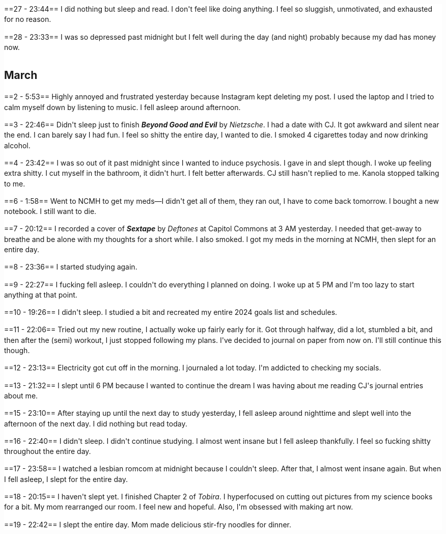 ==27 - 23:44== I did nothing but sleep and read. I don't feel like doing anything. I feel so sluggish, unmotivated, and exhausted for no reason.

==28 - 23:33== I was so depressed past midnight but I felt well during the day (and night) probably because my dad has money now.

## March

==2 - 5:53== Highly annoyed and frustrated yesterday because Instagram kept deleting my post. I used the laptop and I tried to calm myself down by listening to music. I fell asleep around afternoon.

==3 - 22:46== Didn't sleep just to finish ***Beyond Good and Evil*** by *Nietzsche*. I had a date with CJ. It got awkward and silent near the end. I can barely say I had fun. I feel so shitty the entire day, I wanted to die. I smoked 4 cigarettes today and now drinking alcohol.

==4 - 23:42== I was so out of it past midnight since I wanted to induce psychosis. I gave in and slept though. I woke up feeling extra shitty. I cut myself in the bathroom, it didn't hurt. I felt better afterwards. CJ still hasn't replied to me. Kanola stopped talking to me.

==6 - 1:58== Went to NCMH to get my meds—I didn't get all of them, they ran out, I have to come back tomorrow. I bought a new notebook. I still want to die.

==7 - 20:12== I recorded a cover of ***Sextape*** by *Deftones* at Capitol Commons at 3 AM yesterday. I needed that get-away to breathe and be alone with my thoughts for a short while. I also smoked. I got my meds in the morning at NCMH, then slept for an entire day.

==8 - 23:36== I started studying again.

==9 - 22:27== I fucking fell asleep. I couldn't do everything I planned on doing. I woke up at 5 PM and I'm too lazy to start anything at that point.

==10 - 19:26== I didn't sleep. I studied a bit and recreated my entire 2024 goals list and schedules.

==11 - 22:06== Tried out my new routine, I actually woke up fairly early for it. Got through halfway, did a lot, stumbled a bit, and then after the (semi) workout, I just stopped following my plans. I've decided to journal on paper from now on. I'll still continue this though.

==12 - 23:13== Electricity got cut off in the morning. I journaled a lot today. I'm addicted to checking my socials.

==13 - 21:32== I slept until 6 PM because I wanted to continue the dream I was having about me reading CJ's journal entries about me.

==15 - 23:10== After staying up until the next day to study yesterday, I fell asleep around nighttime and slept well into the afternoon of the next day. I did nothing but read today.

==16 - 22:40== I didn't sleep. I didn't continue studying. I almost went insane but I fell asleep thankfully. I feel so fucking shitty throughout the entire day.

==17 - 23:58== I watched a lesbian romcom at midnight because I couldn't sleep. After that, I almost went insane again. But when I fell asleep, I slept for the entire day.

==18 - 20:15== I haven't slept yet. I finished Chapter 2 of *Tobira*. I hyperfocused on cutting out pictures from my science books for a bit. My mom rearranged our room. I feel new and hopeful. Also, I'm obsessed with making art now.

==19 - 22:42== I slept the entire day. Mom made delicious stir-fry noodles for dinner.
